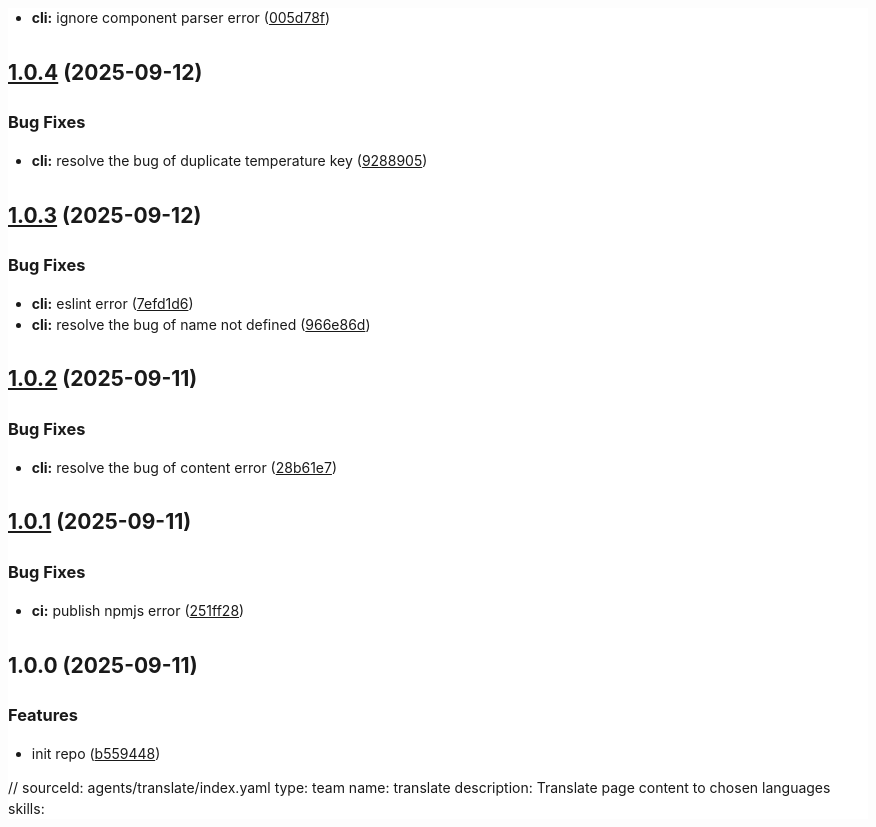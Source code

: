 - **cli:** ignore component parser error ([005d78f](https://github.com/AIGNE-io/aigne-web-smith/commit/005d78fa0883c2ae30a8c345803281e47f592ac1))

## [1.0.4](https://github.com/AIGNE-io/aigne-web-smith/compare/v1.0.3...v1.0.4) (2025-09-12)

### Bug Fixes

- **cli:** resolve the bug of duplicate temperature key ([9288905](https://github.com/AIGNE-io/aigne-web-smith/commit/928890579f8238cdfa0644ada77a67161ceb0509))

## [1.0.3](https://github.com/AIGNE-io/aigne-web-smith/compare/v1.0.2...v1.0.3) (2025-09-12)

### Bug Fixes

- **cli:** eslint error ([7efd1d6](https://github.com/AIGNE-io/aigne-web-smith/commit/7efd1d63adc791803b2ee940c0a6776e7852f5ff))
- **cli:** resolve the bug of name not defined ([966e86d](https://github.com/AIGNE-io/aigne-web-smith/commit/966e86d81172476a73e1aa6d3d18fdc51baee1d2))

## [1.0.2](https://github.com/AIGNE-io/aigne-web-smith/compare/v1.0.1...v1.0.2) (2025-09-11)

### Bug Fixes

- **cli:** resolve the bug of content error ([28b61e7](https://github.com/AIGNE-io/aigne-web-smith/commit/28b61e7ad95ddcc0ce113a6cb177471f9f12b330))

## [1.0.1](https://github.com/AIGNE-io/aigne-web-smith/compare/v1.0.0...v1.0.1) (2025-09-11)

### Bug Fixes

- **ci:** publish npmjs error ([251ff28](https://github.com/AIGNE-io/aigne-web-smith/commit/251ff2880682fdd57a7bd8cb65e9660c2ae98e71))

## 1.0.0 (2025-09-11)

### Features

- init repo ([b559448](https://github.com/AIGNE-io/aigne-web-smith/commit/b559448c43030a8a73608a1194918da386608d5b))

// sourceId: agents/translate/index.yaml
type: team
name: translate
description: Translate page content to chosen languages
skills:
